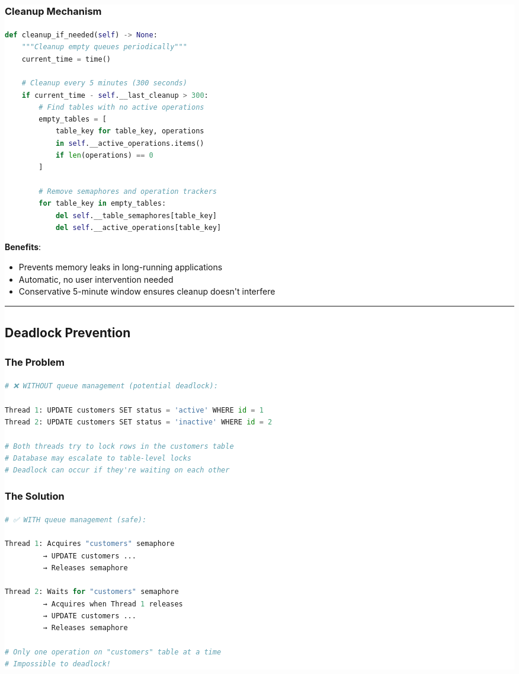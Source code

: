 ### Cleanup Mechanism

```python
def cleanup_if_needed(self) -> None:
    """Cleanup empty queues periodically"""
    current_time = time()

    # Cleanup every 5 minutes (300 seconds)
    if current_time - self.__last_cleanup > 300:
        # Find tables with no active operations
        empty_tables = [
            table_key for table_key, operations
            in self.__active_operations.items()
            if len(operations) == 0
        ]

        # Remove semaphores and operation trackers
        for table_key in empty_tables:
            del self.__table_semaphores[table_key]
            del self.__active_operations[table_key]
```

**Benefits**:
- Prevents memory leaks in long-running applications
- Automatic, no user intervention needed
- Conservative 5-minute window ensures cleanup doesn't interfere

---

## Deadlock Prevention

### The Problem

```python
# ❌ WITHOUT queue management (potential deadlock):

Thread 1: UPDATE customers SET status = 'active' WHERE id = 1
Thread 2: UPDATE customers SET status = 'inactive' WHERE id = 2

# Both threads try to lock rows in the customers table
# Database may escalate to table-level locks
# Deadlock can occur if they're waiting on each other
```

### The Solution

```python
# ✅ WITH queue management (safe):

Thread 1: Acquires "customers" semaphore
         → UPDATE customers ...
         → Releases semaphore

Thread 2: Waits for "customers" semaphore
         → Acquires when Thread 1 releases
         → UPDATE customers ...
         → Releases semaphore

# Only one operation on "customers" table at a time
# Impossible to deadlock!
```
